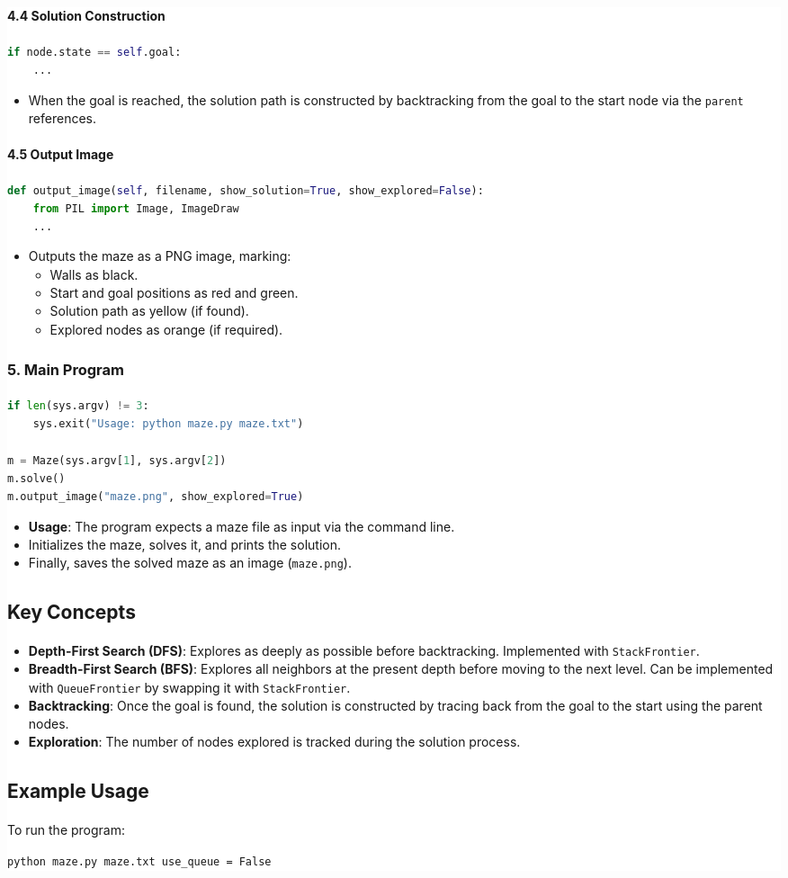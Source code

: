 #### 4.4 **Solution Construction**
```python
if node.state == self.goal:
    ...
```

- When the goal is reached, the solution path is constructed by backtracking from the goal to the start node via the `parent` references.

#### 4.5 **Output Image**
```python
def output_image(self, filename, show_solution=True, show_explored=False):
    from PIL import Image, ImageDraw
    ...
```

- Outputs the maze as a PNG image, marking:
  - Walls as black.
  - Start and goal positions as red and green.
  - Solution path as yellow (if found).
  - Explored nodes as orange (if required).

### 5. **Main Program**
```python
if len(sys.argv) != 3:
    sys.exit("Usage: python maze.py maze.txt")

m = Maze(sys.argv[1], sys.argv[2])
m.solve()
m.output_image("maze.png", show_explored=True)
```

- **Usage**: The program expects a maze file as input via the command line.
- Initializes the maze, solves it, and prints the solution.
- Finally, saves the solved maze as an image (`maze.png`).

## Key Concepts

- **Depth-First Search (DFS)**: Explores as deeply as possible before backtracking. Implemented with `StackFrontier`.
- **Breadth-First Search (BFS)**: Explores all neighbors at the present depth before moving to the next level. Can be implemented with `QueueFrontier` by swapping it with `StackFrontier`.
- **Backtracking**: Once the goal is found, the solution is constructed by tracing back from the goal to the start using the parent nodes.
- **Exploration**: The number of nodes explored is tracked during the solution process.

## Example Usage

To run the program:

```bash
python maze.py maze.txt use_queue = False
```
